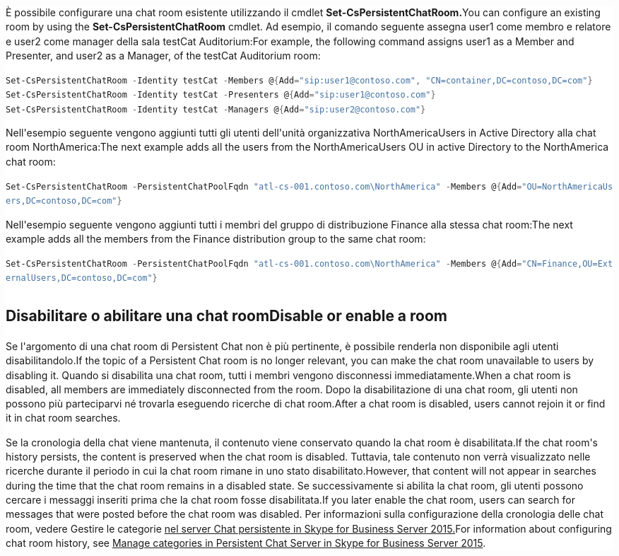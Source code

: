 <span data-ttu-id="bb2f0-180">È possibile configurare una chat room esistente utilizzando il cmdlet **Set-CsPersistentChatRoom.**</span><span class="sxs-lookup"><span data-stu-id="bb2f0-180">You can configure an existing room by using the **Set-CsPersistentChatRoom** cmdlet.</span></span> <span data-ttu-id="bb2f0-181">Ad esempio, il comando seguente assegna user1 come membro e relatore e user2 come manager della sala testCat Auditorium:</span><span class="sxs-lookup"><span data-stu-id="bb2f0-181">For example, the following command assigns user1 as a Member and Presenter, and user2 as a Manager, of the testCat Auditorium room:</span></span>
  
```PowerShell
Set-CsPersistentChatRoom -Identity testCat -Members @{Add="sip:user1@contoso.com", "CN=container,DC=contoso,DC=com"}
Set-CsPersistentChatRoom -Identity testCat -Presenters @{Add="sip:user1@contoso.com"}
Set-CsPersistentChatRoom -Identity testCat -Managers @{Add="sip:user2@contoso.com"}
```

 <span data-ttu-id="bb2f0-182">Nell'esempio seguente vengono aggiunti tutti gli utenti dell'unità organizzativa NorthAmericaUsers in Active Directory alla chat room NorthAmerica:</span><span class="sxs-lookup"><span data-stu-id="bb2f0-182">The next example adds all the users from the NorthAmericaUsers OU in active Directory to the NorthAmerica chat room:</span></span>
  
```PowerShell
Set-CsPersistentChatRoom -PersistentChatPoolFqdn "atl-cs-001.contoso.com\NorthAmerica" -Members @{Add="OU=NorthAmericaUsers,DC=contoso,DC=com"}
```

<span data-ttu-id="bb2f0-183">Nell'esempio seguente vengono aggiunti tutti i membri del gruppo di distribuzione Finance alla stessa chat room:</span><span class="sxs-lookup"><span data-stu-id="bb2f0-183">The next example adds all the members from the Finance distribution group to the same chat room:</span></span>
  
```PowerShell
Set-CsPersistentChatRoom -PersistentChatPoolFqdn "atl-cs-001.contoso.com\NorthAmerica" -Members @{Add="CN=Finance,OU=ExternalUsers,DC=contoso,DC=com"}
```

## <a name="disable-or-enable-a-room"></a><span data-ttu-id="bb2f0-184">Disabilitare o abilitare una chat room</span><span class="sxs-lookup"><span data-stu-id="bb2f0-184">Disable or enable a room</span></span>

<span data-ttu-id="bb2f0-185">Se l'argomento di una chat room di Persistent Chat non è più pertinente, è possibile renderla non disponibile agli utenti disabilitandolo.</span><span class="sxs-lookup"><span data-stu-id="bb2f0-185">If the topic of a Persistent Chat room is no longer relevant, you can make the chat room unavailable to users by disabling it.</span></span> <span data-ttu-id="bb2f0-186">Quando si disabilita una chat room, tutti i membri vengono disconnessi immediatamente.</span><span class="sxs-lookup"><span data-stu-id="bb2f0-186">When a chat room is disabled, all members are immediately disconnected from the room.</span></span> <span data-ttu-id="bb2f0-187">Dopo la disabilitazione di una chat room, gli utenti non possono più parteciparvi né trovarla eseguendo ricerche di chat room.</span><span class="sxs-lookup"><span data-stu-id="bb2f0-187">After a chat room is disabled, users cannot rejoin it or find it in chat room searches.</span></span>
  
<span data-ttu-id="bb2f0-188">Se la cronologia della chat viene mantenuta, il contenuto viene conservato quando la chat room è disabilitata.</span><span class="sxs-lookup"><span data-stu-id="bb2f0-188">If the chat room's history persists, the content is preserved when the chat room is disabled.</span></span> <span data-ttu-id="bb2f0-189">Tuttavia, tale contenuto non verrà visualizzato nelle ricerche durante il periodo in cui la chat room rimane in uno stato disabilitato.</span><span class="sxs-lookup"><span data-stu-id="bb2f0-189">However, that content will not appear in searches during the time that the chat room remains in a disabled state.</span></span> <span data-ttu-id="bb2f0-190">Se successivamente si abilita la chat room, gli utenti possono cercare i messaggi inseriti prima che la chat room fosse disabilitata.</span><span class="sxs-lookup"><span data-stu-id="bb2f0-190">If you later enable the chat room, users can search for messages that were posted before the chat room was disabled.</span></span> <span data-ttu-id="bb2f0-191">Per informazioni sulla configurazione della cronologia delle chat room, vedere Gestire le categorie [nel server Chat persistente in Skype for Business Server 2015.](categories.md)</span><span class="sxs-lookup"><span data-stu-id="bb2f0-191">For information about configuring chat room history, see [Manage categories in Persistent Chat Server in Skype for Business Server 2015](categories.md).</span></span> 
  